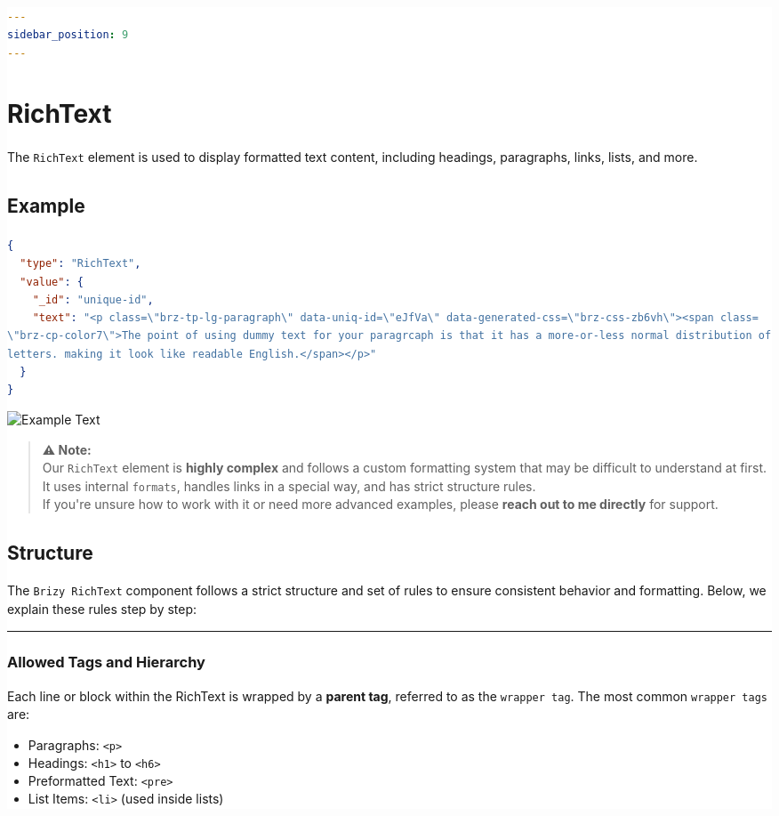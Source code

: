 ```yaml
---
sidebar_position: 9
---
```


# RichText

The `RichText` element is used to display formatted text content, including headings, paragraphs, links, lists, and
more.

## Example

```json
{
  "type": "RichText",
  "value": {
    "_id": "unique-id",
    "text": "<p class=\"brz-tp-lg-paragraph\" data-uniq-id=\"eJfVa\" data-generated-css=\"brz-css-zb6vh\"><span class=\"brz-cp-color7\">The point of using dummy text for your paragrcaph is that it has a more-or-less normal distribution of letters. making it look like readable English.</span></p>"
  }
}
```

![Example Text](/img/text-example.png)

> **⚠️ Note:**  
> Our `RichText` element is **highly complex** and follows a custom formatting system that may be difficult to
> understand at first. It uses internal `formats`, handles links in a special way, and has strict structure rules.  
> If you're unsure how to work with it or need more advanced examples, please **reach out to me directly** for support.

## Structure

The `Brizy RichText` component follows a strict structure and set of rules to ensure consistent behavior and formatting.
Below, we explain these rules step by step:

---

### Allowed Tags and Hierarchy

Each line or block within the RichText is wrapped by a **parent tag**, referred to as the `wrapper tag`. The most common
`wrapper tags` are:

- Paragraphs: `<p>`
- Headings: `<h1>` to `<h6>`
- Preformatted Text: `<pre>`
- List Items: `<li>` (used inside lists)
